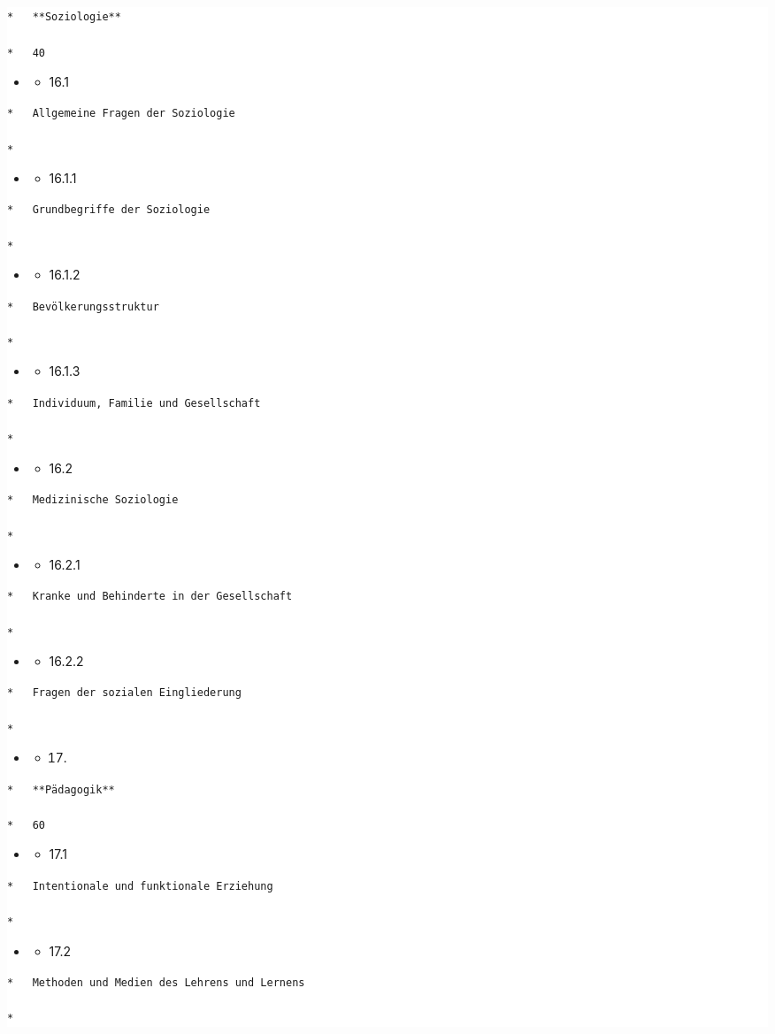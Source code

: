     *   **Soziologie**

    *   40


*    *   16.1

    *   Allgemeine Fragen der Soziologie

    *

*    *   16.1.1

    *   Grundbegriffe der Soziologie

    *

*    *   16.1.2

    *   Bevölkerungsstruktur

    *

*    *   16.1.3

    *   Individuum, Familie und Gesellschaft

    *

*    *   16.2

    *   Medizinische Soziologie

    *

*    *   16.2.1

    *   Kranke und Behinderte in der Gesellschaft

    *

*    *   16.2.2

    *   Fragen der sozialen Eingliederung

    *

*    *   17.

    *   **Pädagogik**

    *   60


*    *   17.1

    *   Intentionale und funktionale Erziehung

    *

*    *   17.2

    *   Methoden und Medien des Lehrens und Lernens

    *
